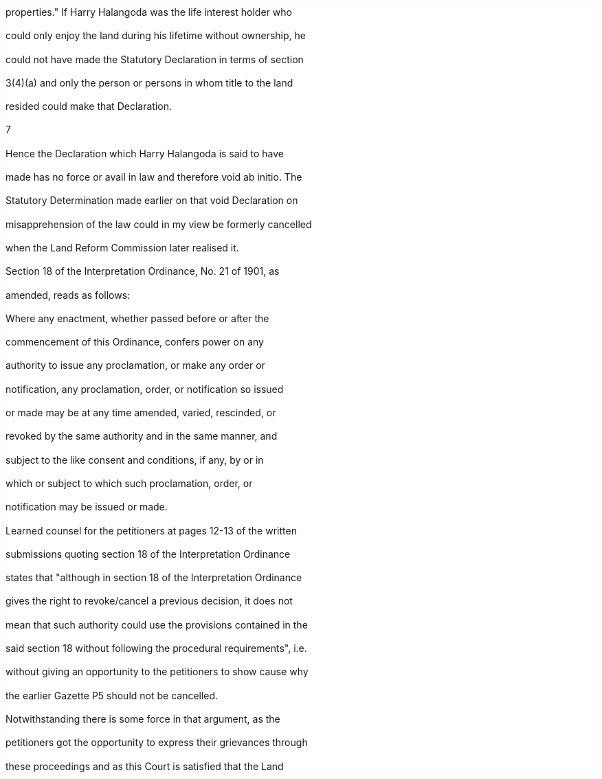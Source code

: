 properties." If Harry Halangoda was the life interest holder who

could only enjoy the land during his lifetime without ownership, he

could not have made the Statutory Declaration in terms of section

3(4)(a) and only the person or persons in whom title to the land

resided could make that Declaration.

7

Hence the Declaration which Harry Halangoda is said to have

made has no force or avail in law and therefore void ab initio. The

Statutory Determination made earlier on that void Declaration on

misapprehension of the law could in my view be formerly cancelled

when the Land Reform Commission later realised it.

Section 18 of the Interpretation Ordinance, No. 21 of 1901, as

amended, reads as follows:

Where any enactment, whether passed before or after the

commencement of this Ordinance, confers power on any

authority to issue any proclamation, or make any order or

notification, any proclamation, order, or notification so issued

or made may be at any time amended, varied, rescinded, or

revoked by the same authority and in the same manner, and

subject to the like consent and conditions, if any, by or in

which or subject to which such proclamation, order, or

notification may be issued or made.

Learned counsel for the petitioners at pages 12-13 of the written

submissions quoting section 18 of the Interpretation Ordinance

states that "although in section 18 of the Interpretation Ordinance

gives the right to revoke/cancel a previous decision, it does not

mean that such authority could use the provisions contained in the

said section 18 without following the procedural requirements", i.e.

without giving an opportunity to the petitioners to show cause why

the earlier Gazette P5 should not be cancelled.

Notwithstanding there is some force in that argument, as the

petitioners got the opportunity to express their grievances through

these proceedings and as this Court is satisfied that the Land
